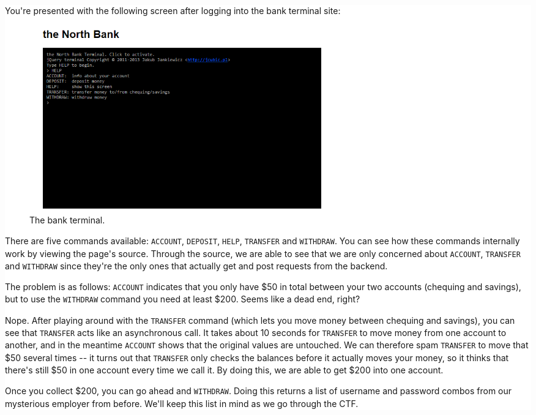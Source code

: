 You're presented with the following screen after logging into the bank terminal site:

<figure>
    <img src="/images/blog/20150909/bank-terminal.png" width="500px" />
    <figcaption>The bank terminal.</figcaption>
</figure>

There are five commands available: `ACCOUNT`, `DEPOSIT`, `HELP`, `TRANSFER` and `WITHDRAW`. You can see how these commands internally work by viewing the page's source. Through the source, we are able to see that we are only concerned about `ACCOUNT`, `TRANSFER` and `WITHDRAW` since they're the only ones that actually get and post requests from the backend.

The problem is as follows: `ACCOUNT` indicates that you only have $50 in total between your two accounts (chequing and savings), but to use the `WITHDRAW` command you need at least $200. Seems like a dead end, right?

Nope. After playing around with the `TRANSFER` command (which lets you move money between chequing and savings), you can see that `TRANSFER` acts like an asynchronous call. It takes about 10 seconds for `TRANSFER` to move money from one account to another, and in the meantime `ACCOUNT` shows that the original values are untouched. We can therefore spam `TRANSFER` to move that $50 several times -- it turns out that `TRANSFER` only checks the balances before it actually moves your money, so it thinks that there's still $50 in one account every time we call it. By doing this, we are able to get $200 into one account.

Once you collect $200, you can go ahead and `WITHDRAW`. Doing this returns a list of username and password combos from our mysterious employer from before. We'll keep this list in mind as we go through the CTF.

<figure>